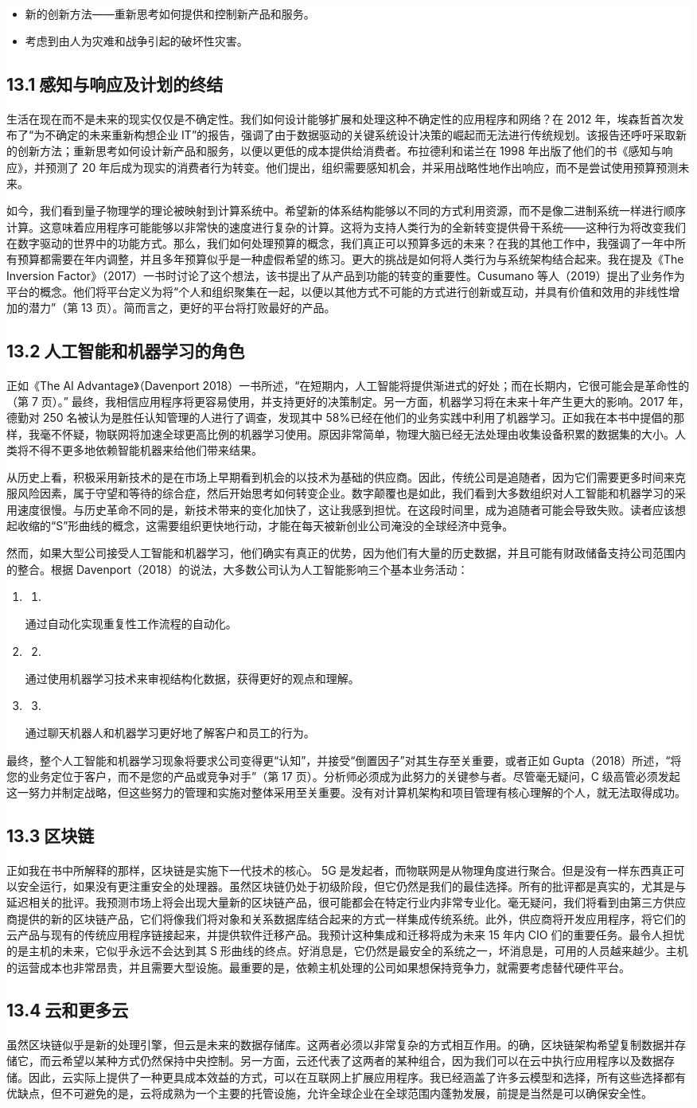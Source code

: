+   新的创新方法——重新思考如何提供和控制新产品和服务。

+   考虑到由人为灾难和战争引起的破坏性灾害。

## 13.1 感知与响应及计划的终结

生活在现在而不是未来的现实仅仅是不确定性。我们如何设计能够扩展和处理这种不确定性的应用程序和网络？在 2012 年，埃森哲首次发布了“为不确定的未来重新构想企业 IT”的报告，强调了由于数据驱动的关键系统设计决策的崛起而无法进行传统规划。该报告还呼吁采取新的创新方法；重新思考如何设计新产品和服务，以便以更低的成本提供给消费者。布拉德利和诺兰在 1998 年出版了他们的书《感知与响应》，并预测了 20 年后成为现实的消费者行为转变。他们提出，组织需要感知机会，并采用战略性地作出响应，而不是尝试使用预算预测未来。 

如今，我们看到量子物理学的理论被映射到计算系统中。希望新的体系结构能够以不同的方式利用资源，而不是像二进制系统一样进行顺序计算。这意味着应用程序可能能够以非常快的速度进行复杂的计算。这将为支持人类行为的全新转变提供骨干系统——这种行为将改变我们在数字驱动的世界中的功能方式。那么，我们如何处理预算的概念，我们真正可以预算多远的未来？在我的其他工作中，我强调了一年中所有预算都需要在年内调整，并且多年预算似乎是一种虚假希望的练习。更大的挑战是如何将人类行为与系统架构结合起来。我在提及《The Inversion Factor》（2017）一书时讨论了这个想法，该书提出了从产品到功能的转变的重要性。Cusumano 等人（2019）提出了业务作为平台的概念。他们将平台定义为将“个人和组织聚集在一起，以便以其他方式不可能的方式进行创新或互动，并具有价值和效用的非线性增加的潜力”（第 13 页）。简而言之，更好的平台将打败最好的产品。

## 13.2 人工智能和机器学习的角色

正如《The AI Advantage》（Davenport 2018）一书所述，“在短期内，人工智能将提供渐进式的好处；而在长期内，它很可能会是革命性的（第 7 页）。” 最终，我相信应用程序将更容易使用，并支持更好的决策制定。另一方面，机器学习将在未来十年产生更大的影响。2017 年，德勤对 250 名被认为是胜任认知管理的人进行了调查，发现其中 58%已经在他们的业务实践中利用了机器学习。正如我在本书中提倡的那样，我毫不怀疑，物联网将加速全球更高比例的机器学习使用。原因非常简单，物理大脑已经无法处理由收集设备积累的数据集的大小。人类将不得不更多地依赖智能机器来给他们带来结果。

从历史上看，积极采用新技术的是在市场上早期看到机会的以技术为基础的供应商。因此，传统公司是追随者，因为它们需要更多时间来克服风险因素，属于守望和等待的综合症，然后开始思考如何转变企业。数字颠覆也是如此，我们看到大多数组织对人工智能和机器学习的采用速度很慢。与历史革命不同的是，新技术带来的变化加快了，这让我感到担忧。在这段时间里，成为追随者可能会导致失败。读者应该想起收缩的“S”形曲线的概念，这需要组织更快地行动，才能在每天被新创业公司淹没的全球经济中竞争。

然而，如果大型公司接受人工智能和机器学习，他们确实有真正的优势，因为他们有大量的历史数据，并且可能有财政储备支持公司范围内的整合。根据 Davenport（2018）的说法，大多数公司认为人工智能影响三个基本业务活动：

1.  1.

    通过自动化实现重复性工作流程的自动化。

1.  2.

    通过使用机器学习技术来审视结构化数据，获得更好的观点和理解。

1.  3.

    通过聊天机器人和机器学习更好地了解客户和员工的行为。

最终，整个人工智能和机器学习现象将要求公司变得更“认知”，并接受“倒置因子”对其生存至关重要，或者正如 Gupta（2018）所述，“将您的业务定位于客户，而不是您的产品或竞争对手”（第 17 页）。分析师必须成为此努力的关键参与者。尽管毫无疑问，C 级高管必须发起这一努力并制定战略，但这些努力的管理和实施对整体采用至关重要。没有对计算机架构和项目管理有核心理解的个人，就无法取得成功。

## 13.3 区块链

正如我在书中所解释的那样，区块链是实施下一代技术的核心。 5G 是发起者，而物联网是从物理角度进行聚合。但是没有一样东西真正可以安全运行，如果没有更注重安全的处理器。虽然区块链仍处于初级阶段，但它仍然是我们的最佳选择。所有的批评都是真实的，尤其是与延迟相关的批评。我预测市场上将会出现大量新的区块链产品，很可能都会在特定行业内非常专业化。毫无疑问，我们将看到由第三方供应商提供的新的区块链产品，它们将像我们将对象和关系数据库结合起来的方式一样集成传统系统。此外，供应商将开发应用程序，将它们的云产品与现有的传统应用程序链接起来，并提供软件迁移产品。我预计这种集成和迁移将成为未来 15 年内 CIO 们的重要任务。最令人担忧的是主机的未来，它似乎永远不会达到其 S 形曲线的终点。好消息是，它仍然是最安全的系统之一，坏消息是，可用的人员越来越少。主机的运营成本也非常昂贵，并且需要大型设施。最重要的是，依赖主机处理的公司如果想保持竞争力，就需要考虑替代硬件平台。

## 13.4 云和更多云

虽然区块链似乎是新的处理引擎，但云是未来的数据存储库。这两者必须以非常复杂的方式相互作用。的确，区块链架构希望复制数据并存储它，而云希望以某种方式仍然保持中央控制。另一方面，云还代表了这两者的某种组合，因为我们可以在云中执行应用程序以及数据存储。因此，云实际上提供了一种更具成本效益的方式，可以在互联网上扩展应用程序。我已经涵盖了许多云模型和选择，所有这些选择都有优缺点，但不可避免的是，云将成熟为一个主要的托管设施，允许全球企业在全球范围内蓬勃发展，前提是当然是可以确保安全性。
